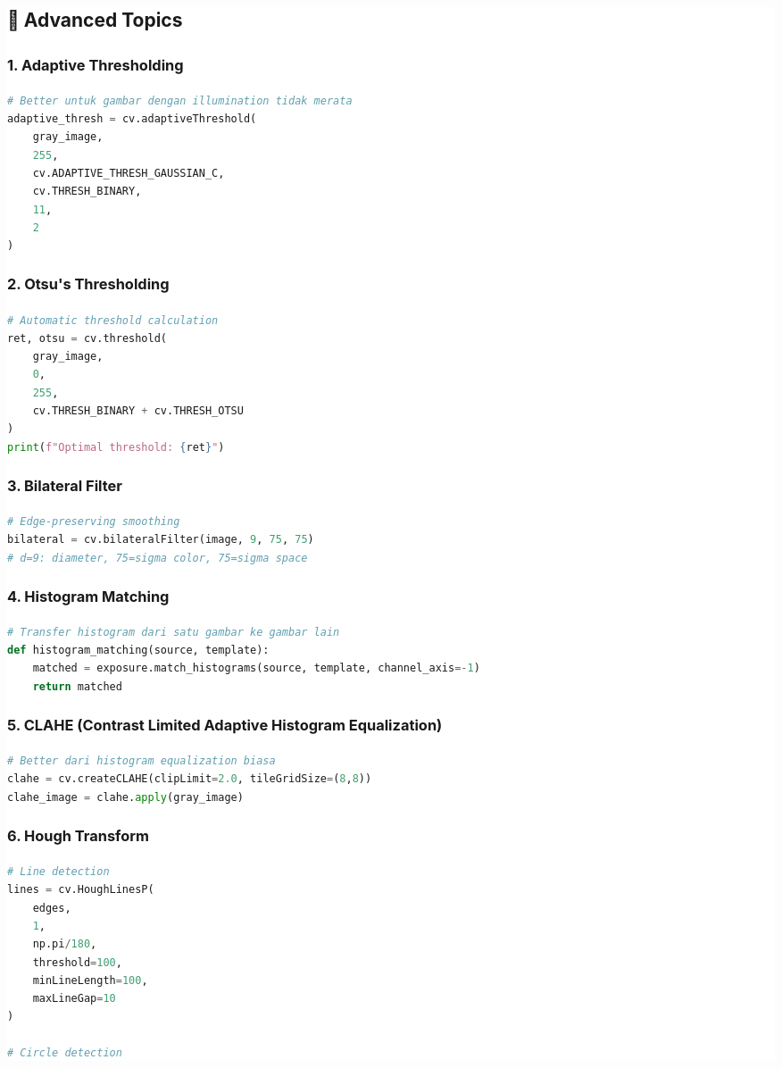 
## 🚀 Advanced Topics

### 1. Adaptive Thresholding
```python
# Better untuk gambar dengan illumination tidak merata
adaptive_thresh = cv.adaptiveThreshold(
    gray_image, 
    255, 
    cv.ADAPTIVE_THRESH_GAUSSIAN_C, 
    cv.THRESH_BINARY, 
    11, 
    2
)
```

### 2. Otsu's Thresholding
```python
# Automatic threshold calculation
ret, otsu = cv.threshold(
    gray_image, 
    0, 
    255, 
    cv.THRESH_BINARY + cv.THRESH_OTSU
)
print(f"Optimal threshold: {ret}")
```

### 3. Bilateral Filter
```python
# Edge-preserving smoothing
bilateral = cv.bilateralFilter(image, 9, 75, 75)
# d=9: diameter, 75=sigma color, 75=sigma space
```

### 4. Histogram Matching
```python
# Transfer histogram dari satu gambar ke gambar lain
def histogram_matching(source, template):
    matched = exposure.match_histograms(source, template, channel_axis=-1)
    return matched
```

### 5. CLAHE (Contrast Limited Adaptive Histogram Equalization)
```python
# Better dari histogram equalization biasa
clahe = cv.createCLAHE(clipLimit=2.0, tileGridSize=(8,8))
clahe_image = clahe.apply(gray_image)
```

### 6. Hough Transform
```python
# Line detection
lines = cv.HoughLinesP(
    edges, 
    1, 
    np.pi/180, 
    threshold=100, 
    minLineLength=100, 
    maxLineGap=10
)

# Circle detection
```